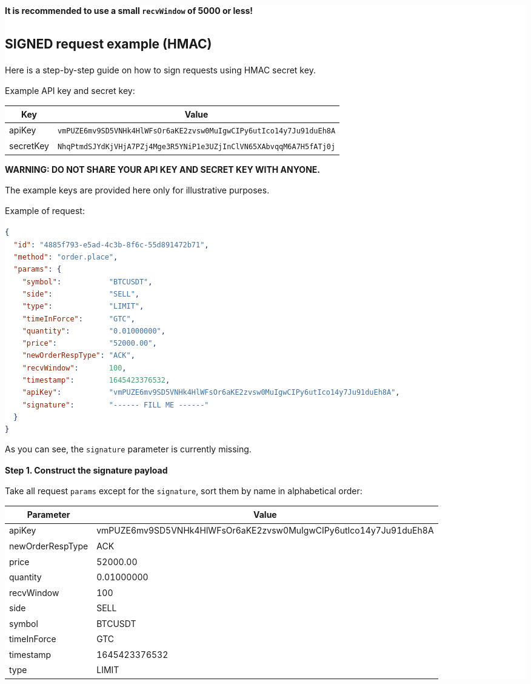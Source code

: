 **It is recommended to use a small `recvWindow` of 5000 or less!**

## SIGNED request example (HMAC)

Here is a step-by-step guide on how to sign requests using HMAC secret key.

Example API key and secret key:

Key          | Value
------------ | ------------
apiKey       | `vmPUZE6mv9SD5VNHk4HlWFsOr6aKE2zvsw0MuIgwCIPy6utIco14y7Ju91duEh8A`
secretKey    | `NhqPtmdSJYdKjVHjA7PZj4Mge3R5YNiP1e3UZjInClVN65XAbvqqM6A7H5fATj0j`

**WARNING: DO NOT SHARE YOUR API KEY AND SECRET KEY WITH ANYONE.**

The example keys are provided here only for illustrative purposes.

Example of request:

```json
{
  "id": "4885f793-e5ad-4c3b-8f6c-55d891472b71",
  "method": "order.place",
  "params": {
    "symbol":           "BTCUSDT",
    "side":             "SELL",
    "type":             "LIMIT",
    "timeInForce":      "GTC",
    "quantity":         "0.01000000",
    "price":            "52000.00",
    "newOrderRespType": "ACK",
    "recvWindow":       100,
    "timestamp":        1645423376532,
    "apiKey":           "vmPUZE6mv9SD5VNHk4HlWFsOr6aKE2zvsw0MuIgwCIPy6utIco14y7Ju91duEh8A",
    "signature":        "------ FILL ME ------"
  }
}
```

As you can see, the `signature` parameter is currently missing.

**Step 1. Construct the signature payload**

Take all request `params` except for the `signature`, sort them by name in alphabetical order:

Parameter        | Value
---------------- | ------------
apiKey           | vmPUZE6mv9SD5VNHk4HlWFsOr6aKE2zvsw0MuIgwCIPy6utIco14y7Ju91duEh8A
newOrderRespType | ACK
price            | 52000.00
quantity         | 0.01000000
recvWindow       | 100
side             | SELL
symbol           | BTCUSDT
timeInForce      | GTC
timestamp        | 1645423376532
type             | LIMIT
